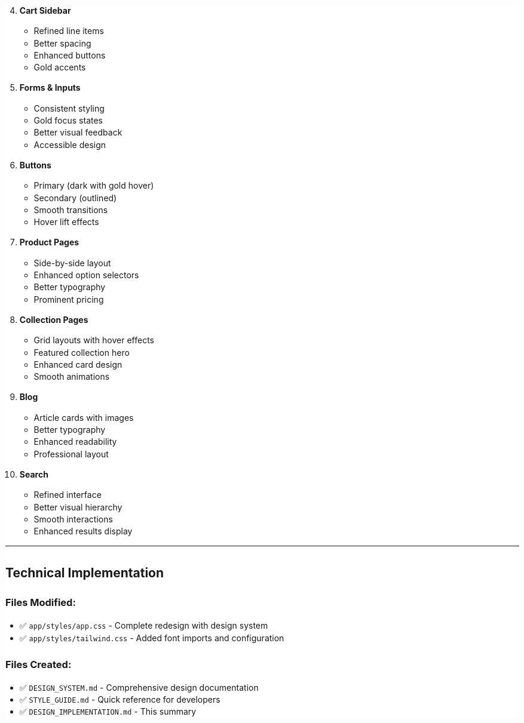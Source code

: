 4. **Cart Sidebar**
   - Refined line items
   - Better spacing
   - Enhanced buttons
   - Gold accents

5. **Forms & Inputs**
   - Consistent styling
   - Gold focus states
   - Better visual feedback
   - Accessible design

6. **Buttons**
   - Primary (dark with gold hover)
   - Secondary (outlined)
   - Smooth transitions
   - Hover lift effects

7. **Product Pages**
   - Side-by-side layout
   - Enhanced option selectors
   - Better typography
   - Prominent pricing

8. **Collection Pages**
   - Grid layouts with hover effects
   - Featured collection hero
   - Enhanced card design
   - Smooth animations

9. **Blog**
   - Article cards with images
   - Better typography
   - Enhanced readability
   - Professional layout

10. **Search**
    - Refined interface
    - Better visual hierarchy
    - Smooth interactions
    - Enhanced results display

---

## Technical Implementation

### Files Modified:
- ✅ `app/styles/app.css` - Complete redesign with design system
- ✅ `app/styles/tailwind.css` - Added font imports and configuration

### Files Created:
- ✅ `DESIGN_SYSTEM.md` - Comprehensive design documentation
- ✅ `STYLE_GUIDE.md` - Quick reference for developers
- ✅ `DESIGN_IMPLEMENTATION.md` - This summary
